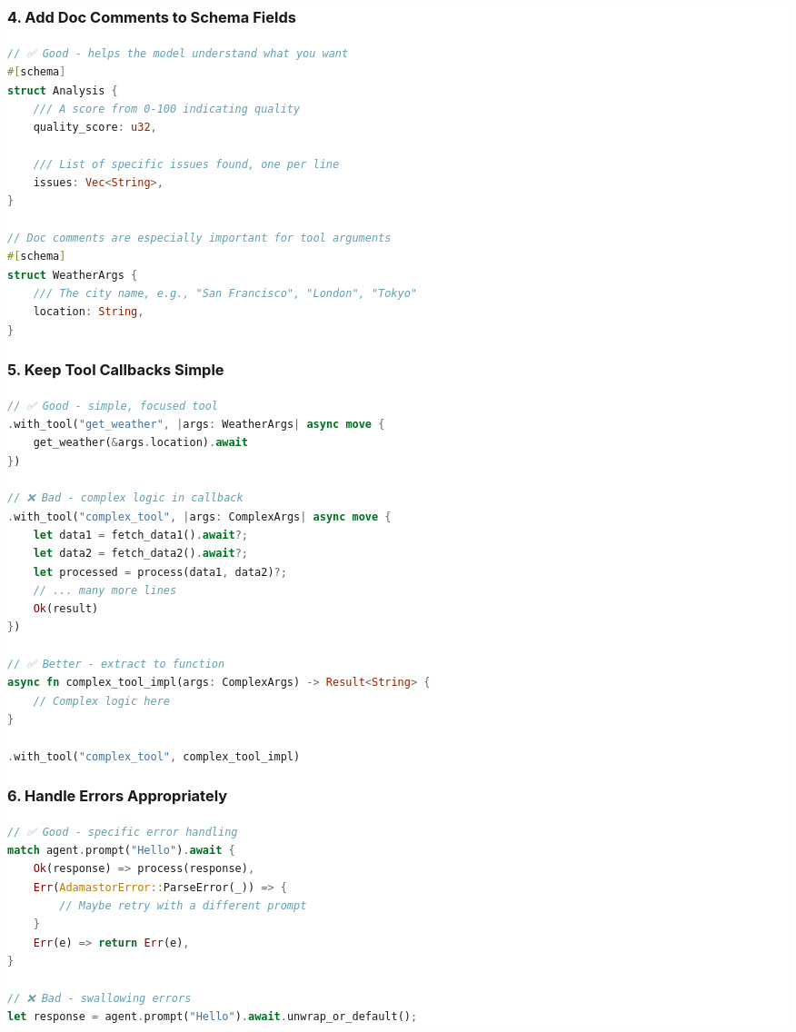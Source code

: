 ### 4. Add Doc Comments to Schema Fields

```rust
// ✅ Good - helps the model understand what you want
#[schema]
struct Analysis {
    /// A score from 0-100 indicating quality
    quality_score: u32,

    /// List of specific issues found, one per line
    issues: Vec<String>,
}

// Doc comments are especially important for tool arguments
#[schema]
struct WeatherArgs {
    /// The city name, e.g., "San Francisco", "London", "Tokyo"
    location: String,
}
```

### 5. Keep Tool Callbacks Simple

```rust
// ✅ Good - simple, focused tool
.with_tool("get_weather", |args: WeatherArgs| async move {
    get_weather(&args.location).await
})

// ❌ Bad - complex logic in callback
.with_tool("complex_tool", |args: ComplexArgs| async move {
    let data1 = fetch_data1().await?;
    let data2 = fetch_data2().await?;
    let processed = process(data1, data2)?;
    // ... many more lines
    Ok(result)
})

// ✅ Better - extract to function
async fn complex_tool_impl(args: ComplexArgs) -> Result<String> {
    // Complex logic here
}

.with_tool("complex_tool", complex_tool_impl)
```

### 6. Handle Errors Appropriately

```rust
// ✅ Good - specific error handling
match agent.prompt("Hello").await {
    Ok(response) => process(response),
    Err(AdamastorError::ParseError(_)) => {
        // Maybe retry with a different prompt
    }
    Err(e) => return Err(e),
}

// ❌ Bad - swallowing errors
let response = agent.prompt("Hello").await.unwrap_or_default();
```
